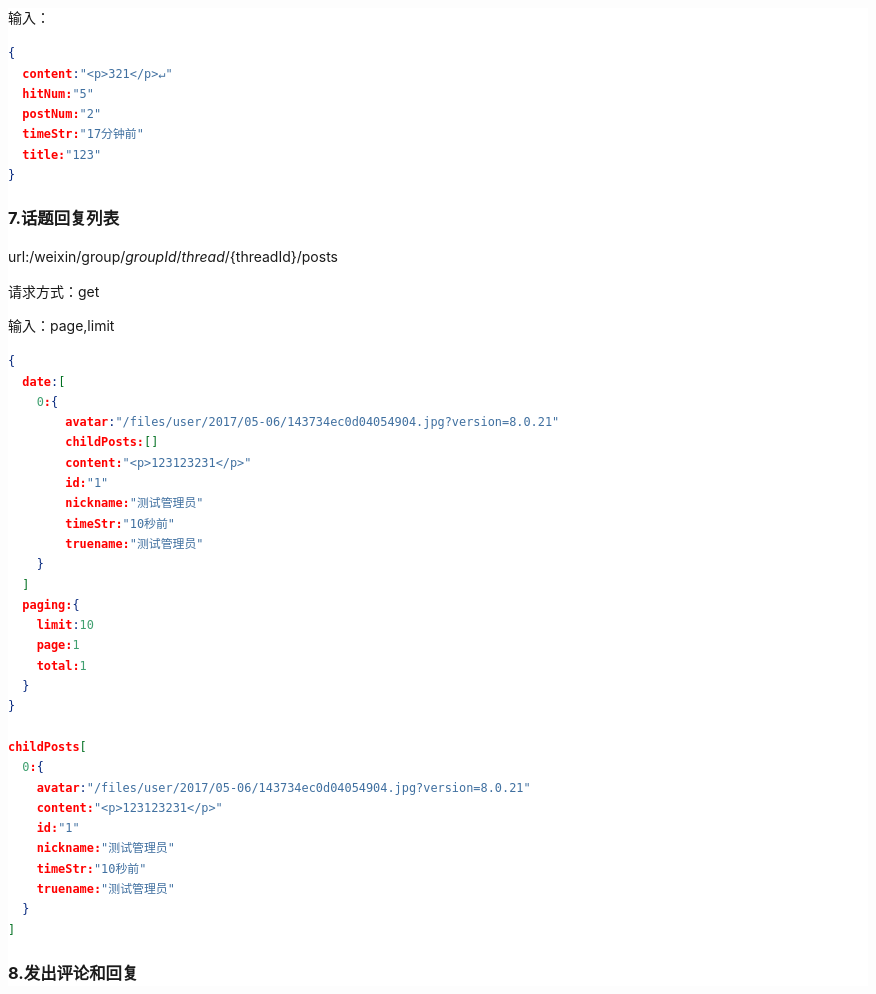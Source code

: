 输入：

```json
{
  content:"<p>321</p>↵"
  hitNum:"5"
  postNum:"2"
  timeStr:"17分钟前"
  title:"123"
}
```

### 7.话题回复列表

url:/weixin/group/${groupId}/thread/${threadId}/posts

请求方式：get

输入：page,limit

```json
{
  date:[
    0:{
        avatar:"/files/user/2017/05-06/143734ec0d04054904.jpg?version=8.0.21"
        childPosts:[]
        content:"<p>123123231</p>"
        id:"1"
        nickname:"测试管理员"
        timeStr:"10秒前"
        truename:"测试管理员"
    }
  ]
  paging:{
    limit:10
    page:1
    total:1
  }
}

childPosts[
  0:{
    avatar:"/files/user/2017/05-06/143734ec0d04054904.jpg?version=8.0.21"
    content:"<p>123123231</p>"
    id:"1"
    nickname:"测试管理员"
    timeStr:"10秒前"
    truename:"测试管理员"
  }
]
```

### 8.发出评论和回复
